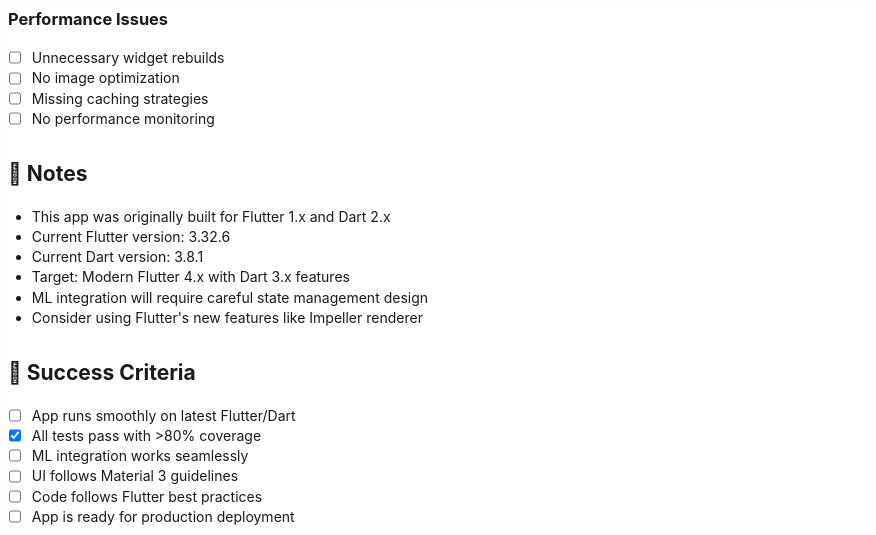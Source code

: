 ### Performance Issues
- [ ] Unnecessary widget rebuilds
- [ ] No image optimization
- [ ] Missing caching strategies
- [ ] No performance monitoring

## 📝 Notes

- This app was originally built for Flutter 1.x and Dart 2.x
- Current Flutter version: 3.32.6
- Current Dart version: 3.8.1
- Target: Modern Flutter 4.x with Dart 3.x features
- ML integration will require careful state management design
- Consider using Flutter's new features like Impeller renderer

## 🎯 Success Criteria

- [ ] App runs smoothly on latest Flutter/Dart
- [x] All tests pass with >80% coverage
- [ ] ML integration works seamlessly
- [ ] UI follows Material 3 guidelines
- [ ] Code follows Flutter best practices
- [ ] App is ready for production deployment 